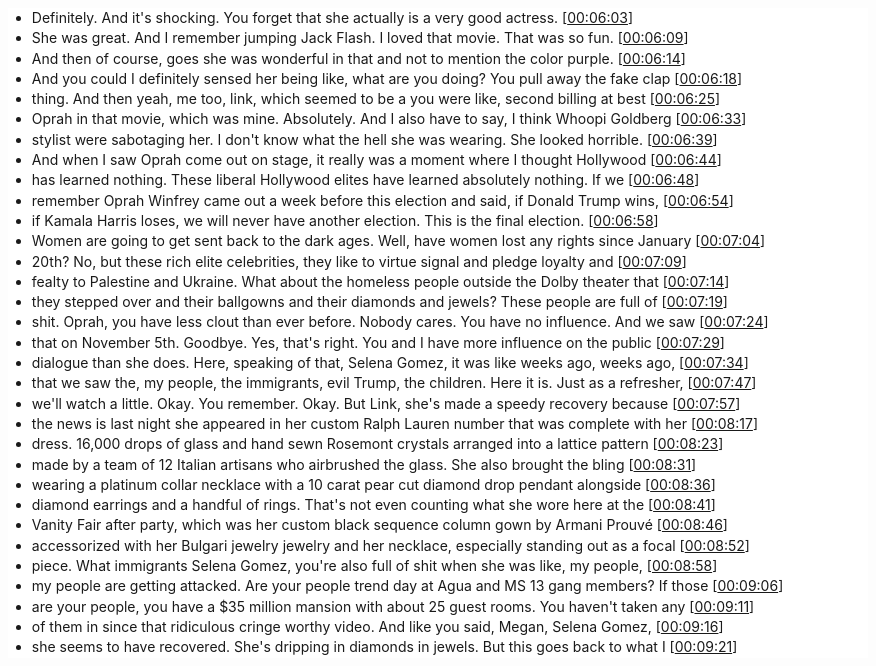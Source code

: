 *  Definitely. And it's shocking. You forget that she actually is a very good actress. [[00:06:03](https://www.youtube.com/watch?v=OEUKtYTEWMs&t=363.36s)]
*  She was great. And I remember jumping Jack Flash. I loved that movie. That was so fun. [[00:06:09](https://www.youtube.com/watch?v=OEUKtYTEWMs&t=369.59999999999997s)]
*  And then of course, goes she was wonderful in that and not to mention the color purple. [[00:06:14](https://www.youtube.com/watch?v=OEUKtYTEWMs&t=374.96s)]
*  And you could I definitely sensed her being like, what are you doing? You pull away the fake clap [[00:06:18](https://www.youtube.com/watch?v=OEUKtYTEWMs&t=378.8s)]
*  thing. And then yeah, me too, link, which seemed to be a you were like, second billing at best [[00:06:25](https://www.youtube.com/watch?v=OEUKtYTEWMs&t=385.84000000000003s)]
*  Oprah in that movie, which was mine. Absolutely. And I also have to say, I think Whoopi Goldberg [[00:06:33](https://www.youtube.com/watch?v=OEUKtYTEWMs&t=393.36s)]
*  stylist were sabotaging her. I don't know what the hell she was wearing. She looked horrible. [[00:06:39](https://www.youtube.com/watch?v=OEUKtYTEWMs&t=399.52s)]
*  And when I saw Oprah come out on stage, it really was a moment where I thought Hollywood [[00:06:44](https://www.youtube.com/watch?v=OEUKtYTEWMs&t=404.4s)]
*  has learned nothing. These liberal Hollywood elites have learned absolutely nothing. If we [[00:06:48](https://www.youtube.com/watch?v=OEUKtYTEWMs&t=408.79999999999995s)]
*  remember Oprah Winfrey came out a week before this election and said, if Donald Trump wins, [[00:06:54](https://www.youtube.com/watch?v=OEUKtYTEWMs&t=414.08s)]
*  if Kamala Harris loses, we will never have another election. This is the final election. [[00:06:58](https://www.youtube.com/watch?v=OEUKtYTEWMs&t=418.88s)]
*  Women are going to get sent back to the dark ages. Well, have women lost any rights since January [[00:07:04](https://www.youtube.com/watch?v=OEUKtYTEWMs&t=424.47999999999996s)]
*  20th? No, but these rich elite celebrities, they like to virtue signal and pledge loyalty and [[00:07:09](https://www.youtube.com/watch?v=OEUKtYTEWMs&t=429.12s)]
*  fealty to Palestine and Ukraine. What about the homeless people outside the Dolby theater that [[00:07:14](https://www.youtube.com/watch?v=OEUKtYTEWMs&t=434.48s)]
*  they stepped over and their ballgowns and their diamonds and jewels? These people are full of [[00:07:19](https://www.youtube.com/watch?v=OEUKtYTEWMs&t=439.36s)]
*  shit. Oprah, you have less clout than ever before. Nobody cares. You have no influence. And we saw [[00:07:24](https://www.youtube.com/watch?v=OEUKtYTEWMs&t=444.08s)]
*  that on November 5th. Goodbye. Yes, that's right. You and I have more influence on the public [[00:07:29](https://www.youtube.com/watch?v=OEUKtYTEWMs&t=449.04s)]
*  dialogue than she does. Here, speaking of that, Selena Gomez, it was like weeks ago, weeks ago, [[00:07:34](https://www.youtube.com/watch?v=OEUKtYTEWMs&t=454.4s)]
*  that we saw the, my people, the immigrants, evil Trump, the children. Here it is. Just as a refresher, [[00:07:47](https://www.youtube.com/watch?v=OEUKtYTEWMs&t=467.2s)]
*  we'll watch a little. Okay. You remember. Okay. But Link, she's made a speedy recovery because [[00:07:57](https://www.youtube.com/watch?v=OEUKtYTEWMs&t=477.76s)]
*  the news is last night she appeared in her custom Ralph Lauren number that was complete with her [[00:08:17](https://www.youtube.com/watch?v=OEUKtYTEWMs&t=497.44s)]
*  dress. 16,000 drops of glass and hand sewn Rosemont crystals arranged into a lattice pattern [[00:08:23](https://www.youtube.com/watch?v=OEUKtYTEWMs&t=503.84s)]
*  made by a team of 12 Italian artisans who airbrushed the glass. She also brought the bling [[00:08:31](https://www.youtube.com/watch?v=OEUKtYTEWMs&t=511.11999999999995s)]
*  wearing a platinum collar necklace with a 10 carat pear cut diamond drop pendant alongside [[00:08:36](https://www.youtube.com/watch?v=OEUKtYTEWMs&t=516.88s)]
*  diamond earrings and a handful of rings. That's not even counting what she wore here at the [[00:08:41](https://www.youtube.com/watch?v=OEUKtYTEWMs&t=521.6s)]
*  Vanity Fair after party, which was her custom black sequence column gown by Armani Prouvé [[00:08:46](https://www.youtube.com/watch?v=OEUKtYTEWMs&t=526.64s)]
*  accessorized with her Bulgari jewelry jewelry and her necklace, especially standing out as a focal [[00:08:52](https://www.youtube.com/watch?v=OEUKtYTEWMs&t=532.4s)]
*  piece. What immigrants Selena Gomez, you're also full of shit when she was like, my people, [[00:08:58](https://www.youtube.com/watch?v=OEUKtYTEWMs&t=538.56s)]
*  my people are getting attacked. Are your people trend day at Agua and MS 13 gang members? If those [[00:09:06](https://www.youtube.com/watch?v=OEUKtYTEWMs&t=546.0s)]
*  are your people, you have a $35 million mansion with about 25 guest rooms. You haven't taken any [[00:09:11](https://www.youtube.com/watch?v=OEUKtYTEWMs&t=551.04s)]
*  of them in since that ridiculous cringe worthy video. And like you said, Megan, Selena Gomez, [[00:09:16](https://www.youtube.com/watch?v=OEUKtYTEWMs&t=556.48s)]
*  she seems to have recovered. She's dripping in diamonds in jewels. But this goes back to what I [[00:09:21](https://www.youtube.com/watch?v=OEUKtYTEWMs&t=561.36s)]
